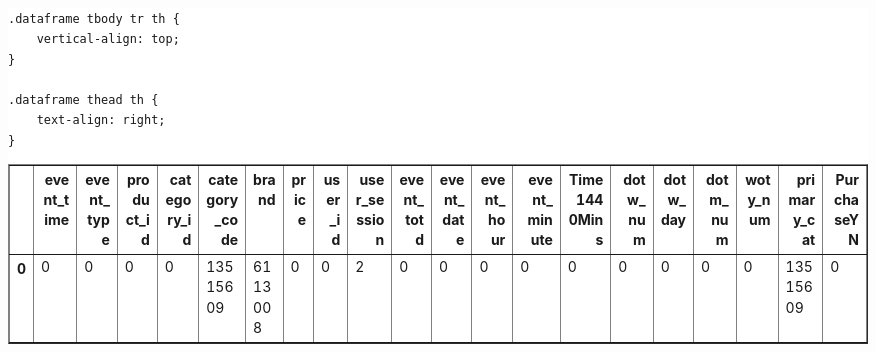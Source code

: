     .dataframe tbody tr th {
        vertical-align: top;
    }

    .dataframe thead th {
        text-align: right;
    }
</style>
<table border="1" class="dataframe">
  <thead>
    <tr style="text-align: right;">
      <th></th>
      <th>event_time</th>
      <th>event_type</th>
      <th>product_id</th>
      <th>category_id</th>
      <th>category_code</th>
      <th>brand</th>
      <th>price</th>
      <th>user_id</th>
      <th>user_session</th>
      <th>event_totd</th>
      <th>event_date</th>
      <th>event_hour</th>
      <th>event_minute</th>
      <th>Time1440Mins</th>
      <th>dotw_num</th>
      <th>dotw_day</th>
      <th>dotm_num</th>
      <th>woty_num</th>
      <th>primary_cat</th>
      <th>PurchaseYN</th>
    </tr>
  </thead>
  <tbody>
    <tr>
      <th>0</th>
      <td>0</td>
      <td>0</td>
      <td>0</td>
      <td>0</td>
      <td>13515609</td>
      <td>6113008</td>
      <td>0</td>
      <td>0</td>
      <td>2</td>
      <td>0</td>
      <td>0</td>
      <td>0</td>
      <td>0</td>
      <td>0</td>
      <td>0</td>
      <td>0</td>
      <td>0</td>
      <td>0</td>
      <td>13515609</td>
      <td>0</td>
    </tr>
  </tbody>
</table>
</div>

